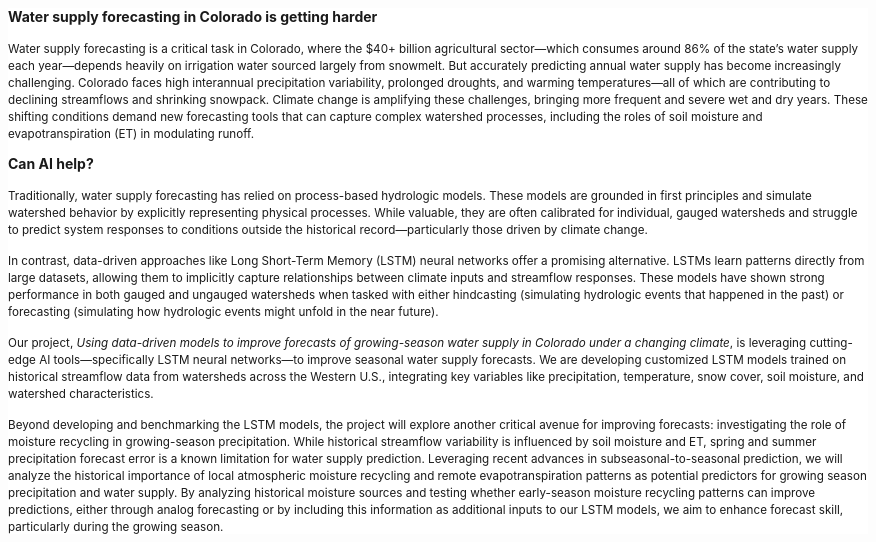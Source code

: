 <div class="row">
    <!-- example of a full-width text -->
    <div class="col">
        <p style="line-height: normal" class="m-0 pb-1">
            <b>Water supply forecasting in Colorado is getting harder</b>
        </p>
        <p style="line-height: normal" class="m-0 pb-1">
            <small>Water supply forecasting is a critical task in Colorado, where the $40+ billion agricultural sector—which consumes around 86% of the state’s water supply each year—depends heavily on irrigation water sourced largely from snowmelt. But accurately predicting annual water supply has become increasingly challenging. Colorado faces high interannual precipitation variability, prolonged droughts, and warming temperatures—all of which are contributing to declining streamflows and shrinking snowpack. Climate change is amplifying these challenges, bringing more frequent and severe wet and dry years. These shifting conditions demand new forecasting tools that can capture complex watershed processes, including the roles of soil moisture and evapotranspiration (ET) in modulating runoff.</small>
        </p>
        <p style="line-height: normal" class="m-0 pb-1">
            <b>Can AI help?</b>
        </p>
        <p style="line-height: normal" class="m-0 pb-1">
            <small>Traditionally, water supply forecasting has relied on process-based hydrologic models. These models are grounded in first principles and simulate watershed behavior by explicitly representing physical processes. While valuable, they are often calibrated for individual, gauged watersheds and struggle to predict system responses to conditions outside the historical record—particularly those driven by climate change.</small>
        </p>
        <p style="line-height: normal" class="m-0 pb-1">
            <small>In contrast, data-driven approaches like Long Short-Term Memory (LSTM) neural networks offer a promising alternative. LSTMs learn patterns directly from large datasets, allowing them to implicitly capture relationships between climate inputs and streamflow responses. These models have shown strong performance in both gauged and ungauged watersheds when tasked with either hindcasting (simulating hydrologic events that happened in the past) or forecasting (simulating how hydrologic events might unfold in the near future).</small>
        </p>
        <p style="line-height: normal" class="m-0 pb-1">
            <small>Our project, <i>Using data-driven models to improve forecasts of growing-season water supply in Colorado under a changing climate</i>, is leveraging cutting-edge AI tools—specifically LSTM neural networks—to improve seasonal water supply forecasts. We are developing customized LSTM models trained on historical streamflow data from watersheds across the Western U.S., integrating key variables like precipitation, temperature, snow cover, soil moisture, and watershed characteristics.</small>
        </p>
        <p style="line-height: normal" class="m-0 pb-1">
            <small>Beyond developing and benchmarking the LSTM models, the project will explore another critical avenue for improving forecasts: investigating the role of moisture recycling in growing-season precipitation. While historical streamflow variability is influenced by soil moisture and ET, spring and summer precipitation forecast error is a known limitation for water supply prediction. Leveraging recent advances in subseasonal-to-seasonal prediction, we will analyze the historical importance of local atmospheric moisture recycling and remote evapotranspiration patterns as potential predictors for growing season precipitation and water supply. By analyzing historical moisture sources and testing whether early-season moisture recycling patterns can improve predictions, either through analog forecasting or by including this information as additional inputs to our LSTM models, we aim to enhance forecast skill, particularly during the growing season.</small>
        </p>
        <div class="border border-1 p-1" style="position: relative;">